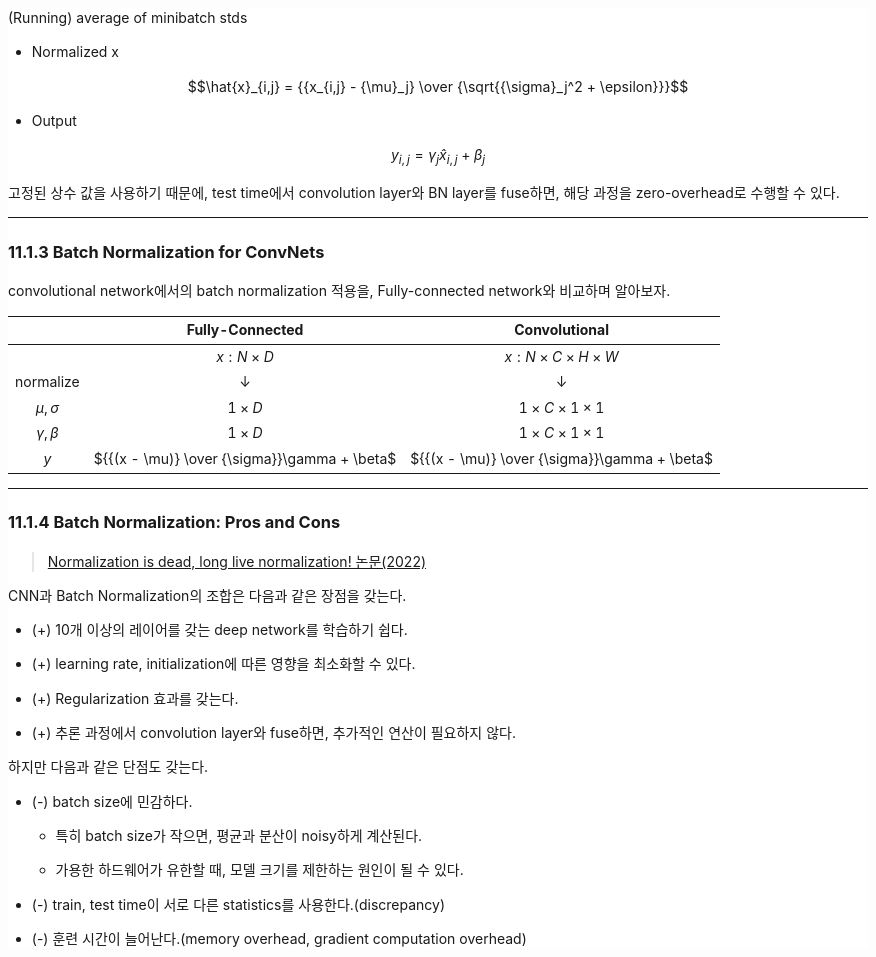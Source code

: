   (Running) average of minibatch stds

- Normalized x

```math
\hat{x}_{i,j} = {{x_{i,j} - {\mu}_j} \over {\sqrt{{\sigma}_j^2 + \epsilon}}}
```

- Output

$$ y_{i,j} = \gamma_j \hat{x}_{i,j} + \beta_j $$

고정된 상수 값을 사용하기 때문에, test time에서 convolution layer와 BN layer를 fuse하면, 해당 과정을 zero-overhead로 수행할 수 있다.

---

### 11.1.3 Batch Normalization for ConvNets

convolutional network에서의 batch normalization 적용을, Fully-connected network와 비교하며 알아보자.

|| Fully-Connected | Convolutional |
| :---: | :---: | :---: |
|| $x: N \times D$ | $x: N \times C \times H \times W$ |
| normalize | $\downarrow$ | $\downarrow$ |
| $\mu , \sigma$ | $1 \times D$ | $1 \times C \times 1 \times 1$ |
| $\gamma , \beta$ | $1 \times D$ | $1 \times C \times 1 \times 1$ |
| $y$ | ${{(x - \mu)} \over {\sigma}}\gamma + \beta$ | ${{(x - \mu)} \over {\sigma}}\gamma + \beta$ |

---

### 11.1.4 Batch Normalization: Pros and Cons

> [Normalization is dead, long live normalization! 논문(2022)](https://openreview.net/forum?id=C9llY9kJJLL)

CNN과 Batch Normalization의 조합은 다음과 같은 장점을 갖는다.

- (+) 10개 이상의 레이어를 갖는 deep network를 학습하기 쉽다.

- (+) learning rate, initialization에 따른 영향을 최소화할 수 있다.

- (+) Regularization 효과를 갖는다.

- (+) 추론 과정에서 convolution layer와 fuse하면, 추가적인 연산이 필요하지 않다.

하지만 다음과 같은 단점도 갖는다.

- (-) batch size에 민감하다.

  - 특히 batch size가 작으면, 평균과 분산이 noisy하게 계산된다.

  - 가용한 하드웨어가 유한할 때, 모델 크기를 제한하는 원인이 될 수 있다.

- (-) train, test time이 서로 다른 statistics를 사용한다.(discrepancy)

- (-) 훈련 시간이 늘어난다.(memory overhead, gradient computation overhead)

